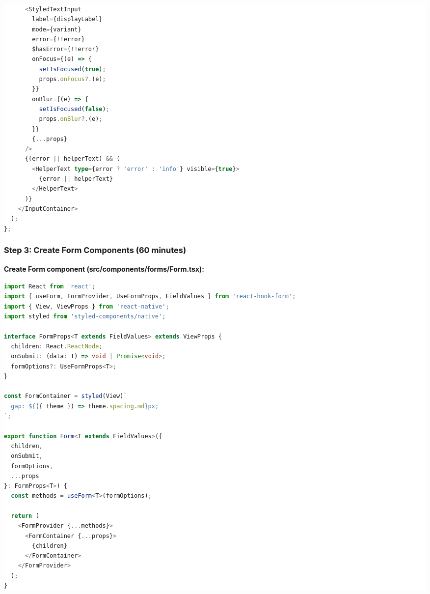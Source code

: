 ```typescript
      <StyledTextInput
        label={displayLabel}
        mode={variant}
        error={!!error}
        $hasError={!!error}
        onFocus={(e) => {
          setIsFocused(true);
          props.onFocus?.(e);
        }}
        onBlur={(e) => {
          setIsFocused(false);
          props.onBlur?.(e);
        }}
        {...props}
      />
      {(error || helperText) && (
        <HelperText type={error ? 'error' : 'info'} visible={true}>
          {error || helperText}
        </HelperText>
      )}
    </InputContainer>
  );
};
```

### Step 3: Create Form Components (60 minutes)

**Create Form component (src/components/forms/Form.tsx):**
```typescript
import React from 'react';
import { useForm, FormProvider, UseFormProps, FieldValues } from 'react-hook-form';
import { View, ViewProps } from 'react-native';
import styled from 'styled-components/native';

interface FormProps<T extends FieldValues> extends ViewProps {
  children: React.ReactNode;
  onSubmit: (data: T) => void | Promise<void>;
  formOptions?: UseFormProps<T>;
}

const FormContainer = styled(View)`
  gap: ${({ theme }) => theme.spacing.md}px;
`;

export function Form<T extends FieldValues>({
  children,
  onSubmit,
  formOptions,
  ...props
}: FormProps<T>) {
  const methods = useForm<T>(formOptions);

  return (
    <FormProvider {...methods}>
      <FormContainer {...props}>
        {children}
      </FormContainer>
    </FormProvider>
  );
}
```
